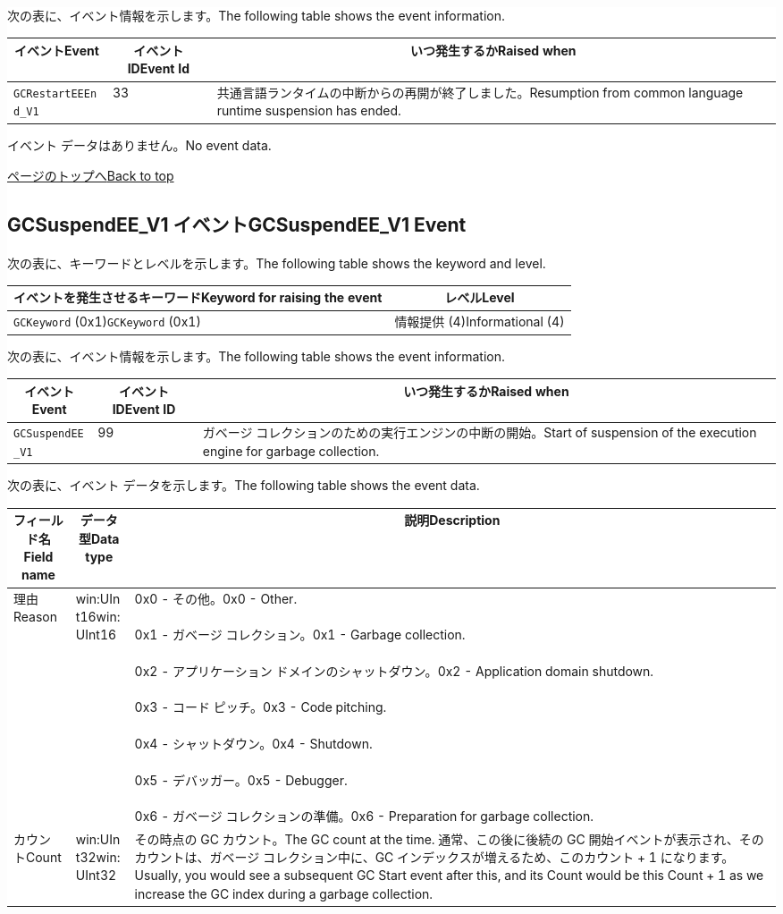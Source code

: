  <span data-ttu-id="a7e0d-325">次の表に、イベント情報を示します。</span><span class="sxs-lookup"><span data-stu-id="a7e0d-325">The following table shows the event information.</span></span>  
  
|<span data-ttu-id="a7e0d-326">イベント</span><span class="sxs-lookup"><span data-stu-id="a7e0d-326">Event</span></span>|<span data-ttu-id="a7e0d-327">イベント ID</span><span class="sxs-lookup"><span data-stu-id="a7e0d-327">Event Id</span></span>|<span data-ttu-id="a7e0d-328">いつ発生するか</span><span class="sxs-lookup"><span data-stu-id="a7e0d-328">Raised when</span></span>|  
|-----------|--------------|-----------------|  
|`GCRestartEEEnd_V1`|<span data-ttu-id="a7e0d-329">3</span><span class="sxs-lookup"><span data-stu-id="a7e0d-329">3</span></span>|<span data-ttu-id="a7e0d-330">共通言語ランタイムの中断からの再開が終了しました。</span><span class="sxs-lookup"><span data-stu-id="a7e0d-330">Resumption from common language runtime suspension has ended.</span></span>|  
  
 <span data-ttu-id="a7e0d-331">イベント データはありません。</span><span class="sxs-lookup"><span data-stu-id="a7e0d-331">No event data.</span></span>  
  
 [<span data-ttu-id="a7e0d-332">ページのトップへ</span><span class="sxs-lookup"><span data-stu-id="a7e0d-332">Back to top</span></span>](#top)  
  
<a name="gcsuspendee_v1_event"></a>   
## <a name="gcsuspendee_v1-event"></a><span data-ttu-id="a7e0d-333">GCSuspendEE_V1 イベント</span><span class="sxs-lookup"><span data-stu-id="a7e0d-333">GCSuspendEE_V1 Event</span></span>  
 <span data-ttu-id="a7e0d-334">次の表に、キーワードとレベルを示します。</span><span class="sxs-lookup"><span data-stu-id="a7e0d-334">The following table shows the keyword and level.</span></span>  
  
|<span data-ttu-id="a7e0d-335">イベントを発生させるキーワード</span><span class="sxs-lookup"><span data-stu-id="a7e0d-335">Keyword for raising the event</span></span>|<span data-ttu-id="a7e0d-336">レベル</span><span class="sxs-lookup"><span data-stu-id="a7e0d-336">Level</span></span>|  
|-----------------------------------|-----------|  
|<span data-ttu-id="a7e0d-337">`GCKeyword` (0x1)</span><span class="sxs-lookup"><span data-stu-id="a7e0d-337">`GCKeyword` (0x1)</span></span>|<span data-ttu-id="a7e0d-338">情報提供 (4)</span><span class="sxs-lookup"><span data-stu-id="a7e0d-338">Informational (4)</span></span>|  
  
 <span data-ttu-id="a7e0d-339">次の表に、イベント情報を示します。</span><span class="sxs-lookup"><span data-stu-id="a7e0d-339">The following table shows the event information.</span></span>  
  
|<span data-ttu-id="a7e0d-340">イベント</span><span class="sxs-lookup"><span data-stu-id="a7e0d-340">Event</span></span>|<span data-ttu-id="a7e0d-341">イベント ID</span><span class="sxs-lookup"><span data-stu-id="a7e0d-341">Event ID</span></span>|<span data-ttu-id="a7e0d-342">いつ発生するか</span><span class="sxs-lookup"><span data-stu-id="a7e0d-342">Raised when</span></span>|  
|-----------|--------------|-----------------|  
|`GCSuspendEE_V1`|<span data-ttu-id="a7e0d-343">9</span><span class="sxs-lookup"><span data-stu-id="a7e0d-343">9</span></span>|<span data-ttu-id="a7e0d-344">ガベージ コレクションのための実行エンジンの中断の開始。</span><span class="sxs-lookup"><span data-stu-id="a7e0d-344">Start of suspension of the execution engine for garbage collection.</span></span>|  
  
 <span data-ttu-id="a7e0d-345">次の表に、イベント データを示します。</span><span class="sxs-lookup"><span data-stu-id="a7e0d-345">The following table shows the event data.</span></span>  
  
|<span data-ttu-id="a7e0d-346">フィールド名</span><span class="sxs-lookup"><span data-stu-id="a7e0d-346">Field name</span></span>|<span data-ttu-id="a7e0d-347">データ型</span><span class="sxs-lookup"><span data-stu-id="a7e0d-347">Data type</span></span>|<span data-ttu-id="a7e0d-348">説明</span><span class="sxs-lookup"><span data-stu-id="a7e0d-348">Description</span></span>|  
|----------------|---------------|-----------------|  
|<span data-ttu-id="a7e0d-349">理由</span><span class="sxs-lookup"><span data-stu-id="a7e0d-349">Reason</span></span>|<span data-ttu-id="a7e0d-350">win:UInt16</span><span class="sxs-lookup"><span data-stu-id="a7e0d-350">win:UInt16</span></span>|<span data-ttu-id="a7e0d-351">0x0 - その他。</span><span class="sxs-lookup"><span data-stu-id="a7e0d-351">0x0 - Other.</span></span><br /><br /> <span data-ttu-id="a7e0d-352">0x1 - ガベージ コレクション。</span><span class="sxs-lookup"><span data-stu-id="a7e0d-352">0x1 - Garbage collection.</span></span><br /><br /> <span data-ttu-id="a7e0d-353">0x2 - アプリケーション ドメインのシャットダウン。</span><span class="sxs-lookup"><span data-stu-id="a7e0d-353">0x2 - Application domain shutdown.</span></span><br /><br /> <span data-ttu-id="a7e0d-354">0x3 - コード ピッチ。</span><span class="sxs-lookup"><span data-stu-id="a7e0d-354">0x3 - Code pitching.</span></span><br /><br /> <span data-ttu-id="a7e0d-355">0x4 - シャットダウン。</span><span class="sxs-lookup"><span data-stu-id="a7e0d-355">0x4 - Shutdown.</span></span><br /><br /> <span data-ttu-id="a7e0d-356">0x5 - デバッガー。</span><span class="sxs-lookup"><span data-stu-id="a7e0d-356">0x5 - Debugger.</span></span><br /><br /> <span data-ttu-id="a7e0d-357">0x6 - ガベージ コレクションの準備。</span><span class="sxs-lookup"><span data-stu-id="a7e0d-357">0x6 - Preparation for garbage collection.</span></span>|  
|<span data-ttu-id="a7e0d-358">カウント</span><span class="sxs-lookup"><span data-stu-id="a7e0d-358">Count</span></span>|<span data-ttu-id="a7e0d-359">win:UInt32</span><span class="sxs-lookup"><span data-stu-id="a7e0d-359">win:UInt32</span></span>|<span data-ttu-id="a7e0d-360">その時点の GC カウント。</span><span class="sxs-lookup"><span data-stu-id="a7e0d-360">The GC count at the time.</span></span> <span data-ttu-id="a7e0d-361">通常、この後に後続の GC 開始イベントが表示され、そのカウントは、ガベージ コレクション中に、GC インデックスが増えるため、このカウント + 1 になります。</span><span class="sxs-lookup"><span data-stu-id="a7e0d-361">Usually, you would see a subsequent GC Start event after this, and its Count would be this Count + 1 as we increase the GC index during a garbage collection.</span></span>|  
